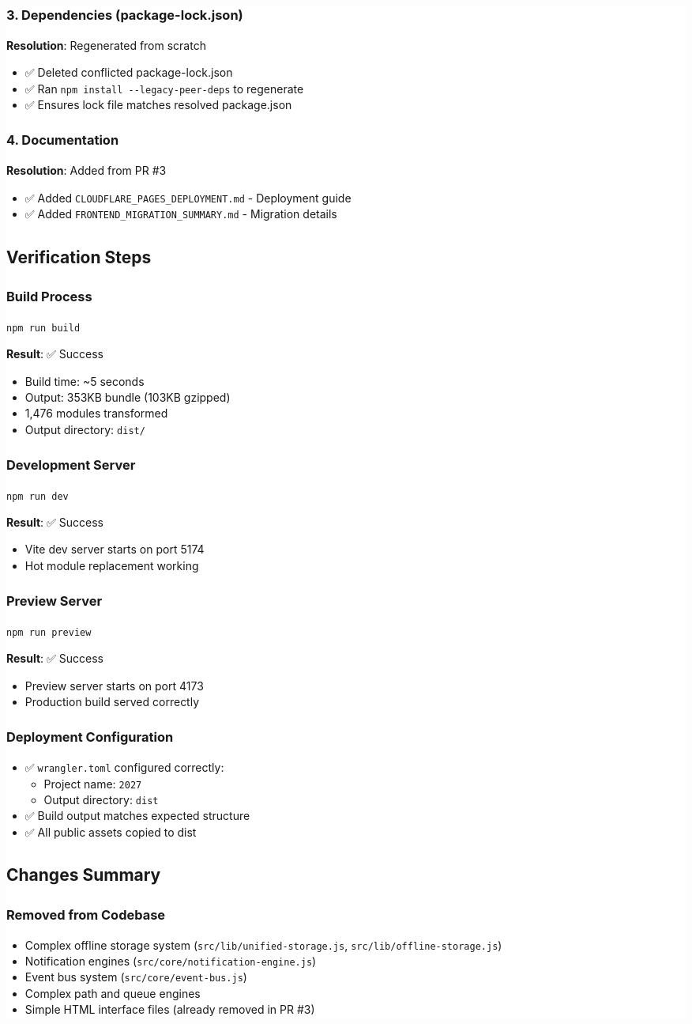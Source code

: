 ### 3. Dependencies (package-lock.json)
**Resolution**: Regenerated from scratch
- ✅ Deleted conflicted package-lock.json
- ✅ Ran `npm install --legacy-peer-deps` to regenerate
- ✅ Ensures lock file matches resolved package.json

### 4. Documentation
**Resolution**: Added from PR #3
- ✅ Added `CLOUDFLARE_PAGES_DEPLOYMENT.md` - Deployment guide
- ✅ Added `FRONTEND_MIGRATION_SUMMARY.md` - Migration details

## Verification Steps

### Build Process
```bash
npm run build
```
**Result**: ✅ Success
- Build time: ~5 seconds
- Output: 353KB bundle (103KB gzipped)
- 1,476 modules transformed
- Output directory: `dist/`

### Development Server
```bash
npm run dev
```
**Result**: ✅ Success
- Vite dev server starts on port 5174
- Hot module replacement working

### Preview Server
```bash
npm run preview
```
**Result**: ✅ Success
- Preview server starts on port 4173
- Production build served correctly

### Deployment Configuration
- ✅ `wrangler.toml` configured correctly:
  - Project name: `2027`
  - Output directory: `dist`
- ✅ Build output matches expected structure
- ✅ All public assets copied to dist

## Changes Summary

### Removed from Codebase
- Complex offline storage system (`src/lib/unified-storage.js`, `src/lib/offline-storage.js`)
- Notification engines (`src/core/notification-engine.js`)
- Event bus system (`src/core/event-bus.js`)
- Complex path and queue engines
- Simple HTML interface files (already removed in PR #3)

